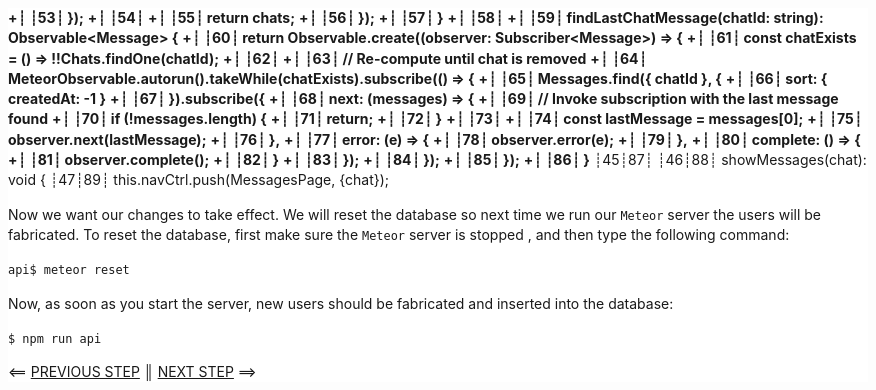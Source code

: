 <b>+┊  ┊53┊      });</b>
<b>+┊  ┊54┊</b>
<b>+┊  ┊55┊      return chats;</b>
<b>+┊  ┊56┊    });</b>
<b>+┊  ┊57┊  }</b>
<b>+┊  ┊58┊</b>
<b>+┊  ┊59┊  findLastChatMessage(chatId: string): Observable&lt;Message&gt; {</b>
<b>+┊  ┊60┊    return Observable.create((observer: Subscriber&lt;Message&gt;) &#x3D;&gt; {</b>
<b>+┊  ┊61┊      const chatExists &#x3D; () &#x3D;&gt; !!Chats.findOne(chatId);</b>
<b>+┊  ┊62┊</b>
<b>+┊  ┊63┊      // Re-compute until chat is removed</b>
<b>+┊  ┊64┊      MeteorObservable.autorun().takeWhile(chatExists).subscribe(() &#x3D;&gt; {</b>
<b>+┊  ┊65┊        Messages.find({ chatId }, {</b>
<b>+┊  ┊66┊          sort: { createdAt: -1 }</b>
<b>+┊  ┊67┊        }).subscribe({</b>
<b>+┊  ┊68┊          next: (messages) &#x3D;&gt; {</b>
<b>+┊  ┊69┊            // Invoke subscription with the last message found</b>
<b>+┊  ┊70┊            if (!messages.length) {</b>
<b>+┊  ┊71┊              return;</b>
<b>+┊  ┊72┊            }</b>
<b>+┊  ┊73┊</b>
<b>+┊  ┊74┊            const lastMessage &#x3D; messages[0];</b>
<b>+┊  ┊75┊            observer.next(lastMessage);</b>
<b>+┊  ┊76┊          },</b>
<b>+┊  ┊77┊          error: (e) &#x3D;&gt; {</b>
<b>+┊  ┊78┊            observer.error(e);</b>
<b>+┊  ┊79┊          },</b>
<b>+┊  ┊80┊          complete: () &#x3D;&gt; {</b>
<b>+┊  ┊81┊            observer.complete();</b>
<b>+┊  ┊82┊          }</b>
<b>+┊  ┊83┊        });</b>
<b>+┊  ┊84┊      });</b>
<b>+┊  ┊85┊    });</b>
<b>+┊  ┊86┊  }</b>
 ┊45┊87┊
 ┊46┊88┊  showMessages(chat): void {
 ┊47┊89┊    this.navCtrl.push(MessagesPage, {chat});
</pre>

[}]: #

Now we want our changes to take effect. We will reset the database so next time we run our `Meteor` server the users will be fabricated. To reset the database, first make sure the `Meteor` server is stopped , and then type the following command:

    api$ meteor reset

Now, as soon as you start the server, new users should be fabricated and inserted into the database:

    $ npm run api

[{]: <helper> (navStep nextRef="https://angular-meteor.com/tutorials/whatsapp2/ionic/privacy" prevRef="https://angular-meteor.com/tutorials/whatsapp2/ionic/authentication")

⟸ <a href="https://angular-meteor.com/tutorials/whatsapp2/ionic/authentication">PREVIOUS STEP</a> <b>║</b> <a href="https://angular-meteor.com/tutorials/whatsapp2/ionic/privacy">NEXT STEP</a> ⟹

[}]: #



[{]: <helper> (diffStep 8.1)
[{]: <helper> (diffStep 8.2)
[{]: <helper> (diffStep 8.3)
[{]: <helper> (diffStep 8.4)
[{]: <helper> (diffStep 8.5)
[{]: <helper> (diffStep 8.6)
[{]: <helper> (diffStep 8.7)
[{]: <helper> (diffStep 8.8)
[{]: <helper> (diffStep 8.9)
[{]: <helper> (diffStep 8.1)
[{]: <helper> (diffStep 8.11)
[{]: <helper> (diffStep 8.12)
[{]: <helper> (diffStep 8.13)
